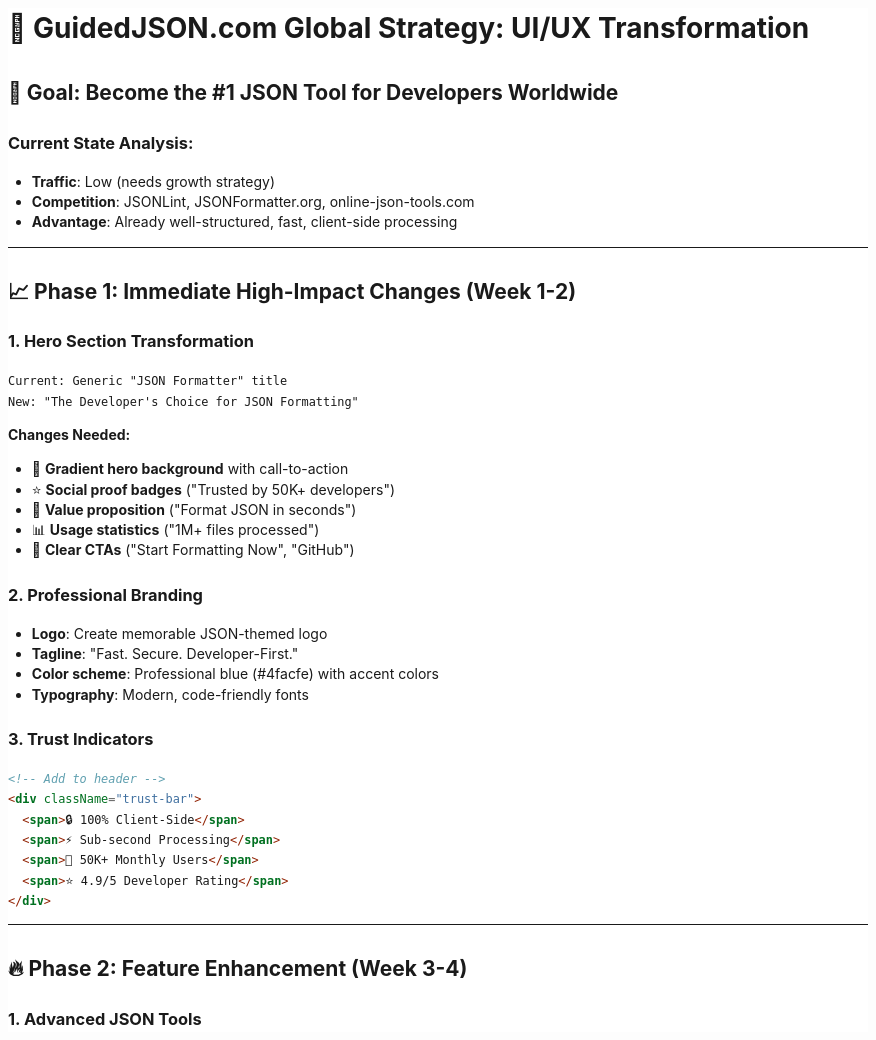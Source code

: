# 🚀 GuidedJSON.com Global Strategy: UI/UX Transformation

## 🎯 **Goal: Become the #1 JSON Tool for Developers Worldwide**

### Current State Analysis:
- **Traffic**: Low (needs growth strategy)
- **Competition**: JSONLint, JSONFormatter.org, online-json-tools.com
- **Advantage**: Already well-structured, fast, client-side processing

---

## 📈 **Phase 1: Immediate High-Impact Changes (Week 1-2)**

### 1. **Hero Section Transformation**
```
Current: Generic "JSON Formatter" title
New: "The Developer's Choice for JSON Formatting"
```

**Changes Needed:**
- 🎨 **Gradient hero background** with call-to-action
- ⭐ **Social proof badges** ("Trusted by 50K+ developers")
- 🚀 **Value proposition** ("Format JSON in seconds")
- 📊 **Usage statistics** ("1M+ files processed")
- 🔗 **Clear CTAs** ("Start Formatting Now", "GitHub")

### 2. **Professional Branding**
- **Logo**: Create memorable JSON-themed logo
- **Tagline**: "Fast. Secure. Developer-First."
- **Color scheme**: Professional blue (#4facfe) with accent colors
- **Typography**: Modern, code-friendly fonts

### 3. **Trust Indicators**
```html
<!-- Add to header -->
<div className="trust-bar">
  <span>🔒 100% Client-Side</span>
  <span>⚡ Sub-second Processing</span>
  <span>👥 50K+ Monthly Users</span>
  <span>⭐ 4.9/5 Developer Rating</span>
</div>
```

---

## 🔥 **Phase 2: Feature Enhancement (Week 3-4)**

### 1. **Advanced JSON Tools**
